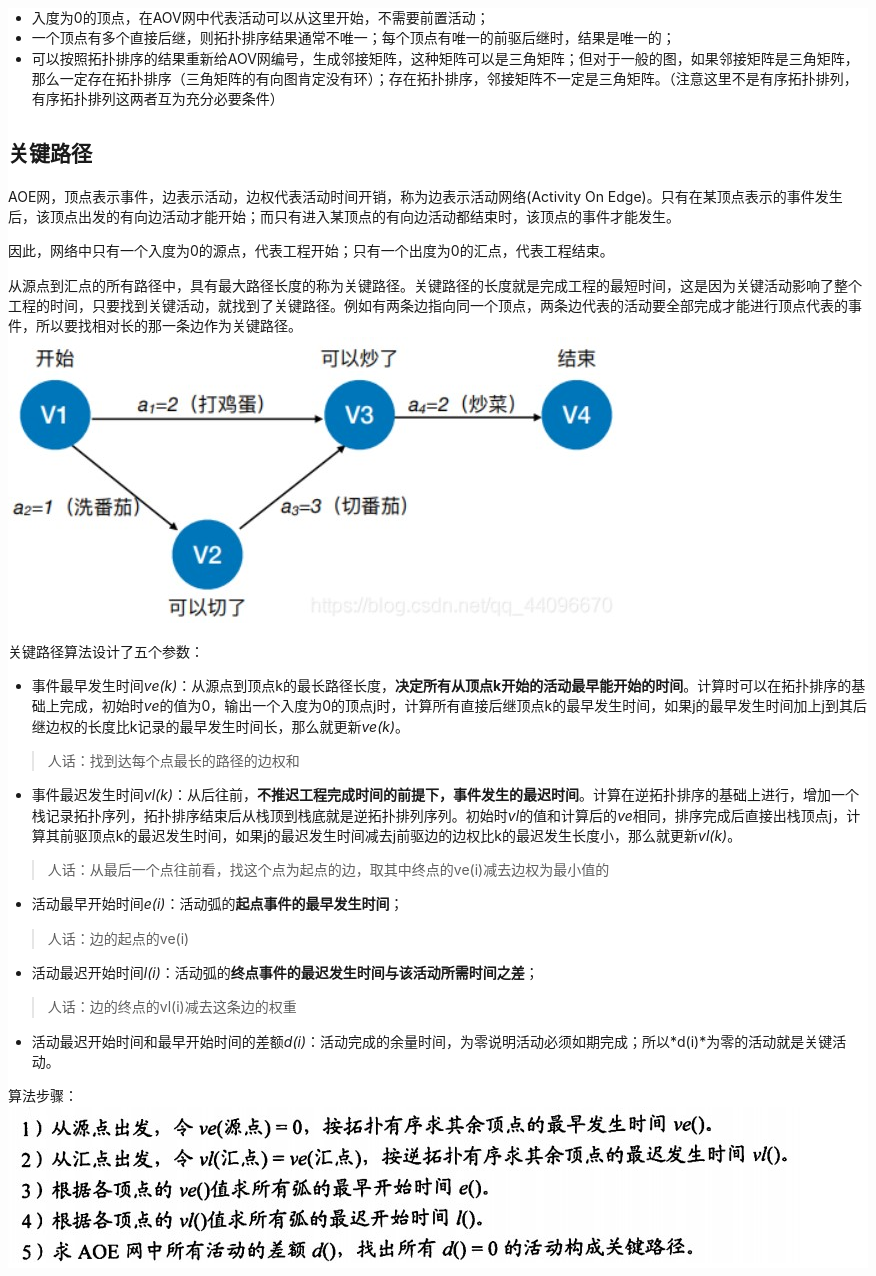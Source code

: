 * 入度为0的顶点，在AOV网中代表活动可以从这里开始，不需要前置活动；
* 一个顶点有多个直接后继，则拓扑排序结果通常不唯一；每个顶点有唯一的前驱后继时，结果是唯一的；
* 可以按照拓扑排序的结果重新给AOV网编号，生成邻接矩阵，这种矩阵可以是三角矩阵；但对于一般的图，如果邻接矩阵是三角矩阵，那么一定存在拓扑排序（三角矩阵的有向图肯定没有环）；存在拓扑排序，邻接矩阵不一定是三角矩阵。（注意这里不是有序拓扑排列，有序拓扑排列这两者互为充分必要条件）

## 关键路径
AOE网，顶点表示事件，边表示活动，边权代表活动时间开销，称为边表示活动网络(Activity On Edge)。只有在某顶点表示的事件发生后，该顶点出发的有向边活动才能开始；而只有进入某顶点的有向边活动都结束时，该顶点的事件才能发生。

因此，网络中只有一个入度为0的源点，代表工程开始；只有一个出度为0的汇点，代表工程结束。

从源点到汇点的所有路径中，具有最大路径长度的称为关键路径。关键路径的长度就是完成工程的最短时间，这是因为关键活动影响了整个工程的时间，只要找到关键活动，就找到了关键路径。例如有两条边指向同一个顶点，两条边代表的活动要全部完成才能进行顶点代表的事件，所以要找相对长的那一条边作为关键路径。
![场景](./DA-5/23.jpg)

关键路径算法设计了五个参数：

* 事件最早发生时间*ve(k)*：从源点到顶点k的最长路径长度，**决定所有从顶点k开始的活动最早能开始的时间**。计算时可以在拓扑排序的基础上完成，初始时*ve*的值为0，输出一个入度为0的顶点j时，计算所有直接后继顶点k的最早发生时间，如果j的最早发生时间加上j到其后继边权的长度比k记录的最早发生时间长，那么就更新*ve(k)*。

> 人话：找到达每个点最长的路径的边权和

* 事件最迟发生时间*vl(k)*：从后往前，**不推迟工程完成时间的前提下，事件发生的最迟时间**。计算在逆拓扑排序的基础上进行，增加一个栈记录拓扑序列，拓扑排序结束后从栈顶到栈底就是逆拓扑排列序列。初始时*vl*的值和计算后的*ve*相同，排序完成后直接出栈顶点j，计算其前驱顶点k的最迟发生时间，如果j的最迟发生时间减去j前驱边的边权比k的最迟发生长度小，那么就更新*vl(k)*。

> 人话：从最后一个点往前看，找这个点为起点的边，取其中终点的ve(i)减去边权为最小值的

* 活动最早开始时间*e(i)*：活动弧的**起点事件的最早发生时间**；

> 人话：边的起点的ve(i)

* 活动最迟开始时间*l(i)*：活动弧的**终点事件的最迟发生时间与该活动所需时间之差**；

> 人话：边的终点的vl(i)减去这条边的权重

* 活动最迟开始时间和最早开始时间的差额*d(i)*：活动完成的余量时间，为零说明活动必须如期完成；所以*d(i)*为零的活动就是关键活动。

算法步骤：
![场景](./DA-5/24.jpg)
